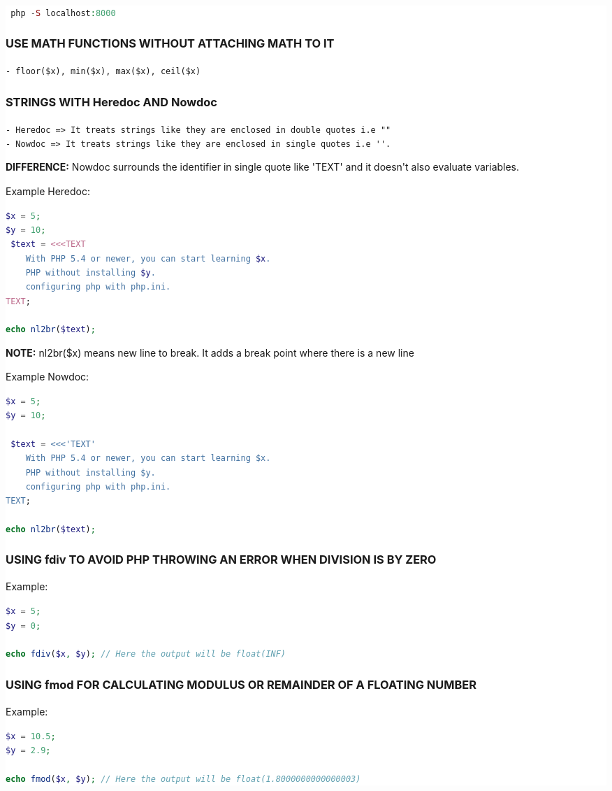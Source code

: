 ```php
 php -S localhost:8000
```
### USE MATH FUNCTIONS WITHOUT ATTACHING MATH TO IT
    - floor($x), min($x), max($x), ceil($x)

### STRINGS WITH Heredoc AND Nowdoc
    - Heredoc => It treats strings like they are enclosed in double quotes i.e ""
    - Nowdoc => It treats strings like they are enclosed in single quotes i.e ''.

**DIFFERENCE:** Nowdoc surrounds the identifier in single quote like 'TEXT' 
and it doesn't also evaluate variables.

Example Heredoc:
```php
$x = 5;
$y = 10;
 $text = <<<TEXT
    With PHP 5.4 or newer, you can start learning $x.
    PHP without installing $y. 
    configuring php with php.ini.
TEXT;

echo nl2br($text);
```
**NOTE:** nl2br($x) means new line to break. It adds a break point where there is a new line

Example Nowdoc:
```php
$x = 5;
$y = 10;

 $text = <<<'TEXT'
    With PHP 5.4 or newer, you can start learning $x.
    PHP without installing $y. 
    configuring php with php.ini.
TEXT;

echo nl2br($text);
```
### USING fdiv TO AVOID PHP THROWING AN ERROR WHEN DIVISION IS BY ZERO

Example:
```php
$x = 5;
$y = 0;

echo fdiv($x, $y); // Here the output will be float(INF)
```
### USING fmod FOR CALCULATING MODULUS OR REMAINDER OF A FLOATING NUMBER
Example:
```php
$x = 10.5;
$y = 2.9;

echo fmod($x, $y); // Here the output will be float(1.8000000000000003)
```
